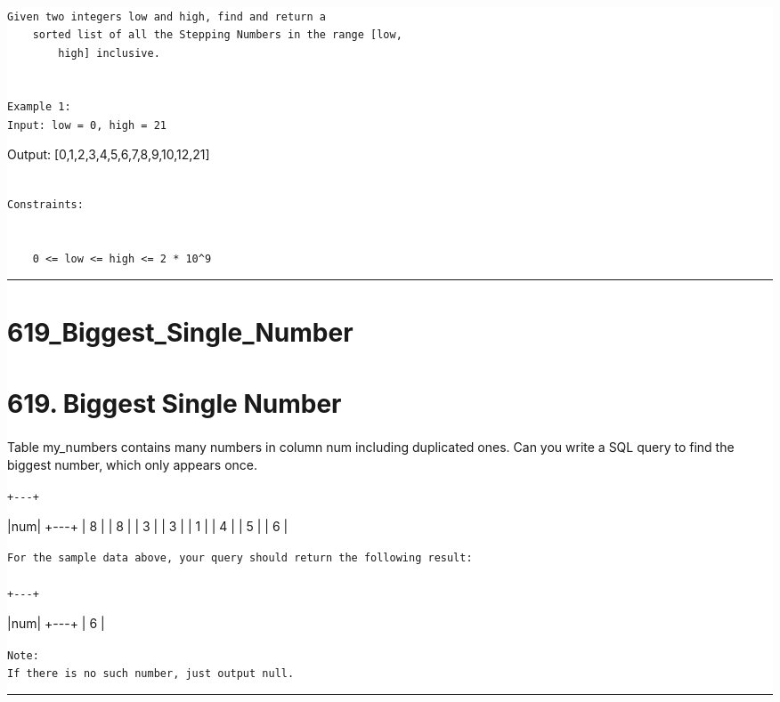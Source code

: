     Given two integers low and high, find and return a
        sorted list of all the Stepping Numbers in the range [low,
            high] inclusive.

     
    Example 1:
    Input: low = 0, high = 21
Output: [0,1,2,3,4,5,6,7,8,9,10,12,21]

     
    Constraints:

    
        0 <= low <= high <= 2 * 10^9
-----------------

# 619_Biggest_Single_Number
# 619. Biggest Single Number

Table my_numbers contains many numbers in column num including duplicated
        ones.
        Can you write a SQL query to find the biggest number, which only appears once.

    +---+
|num|
+---+
| 8 |
| 8 |
| 3 |
| 3 |
| 1 |
| 4 |
| 5 |
| 6 |

    For the sample data above, your query should return the following result:

    +---+
|num|
+---+
| 6 |

    Note:
    If there is no such number, just output null.
-----------------
